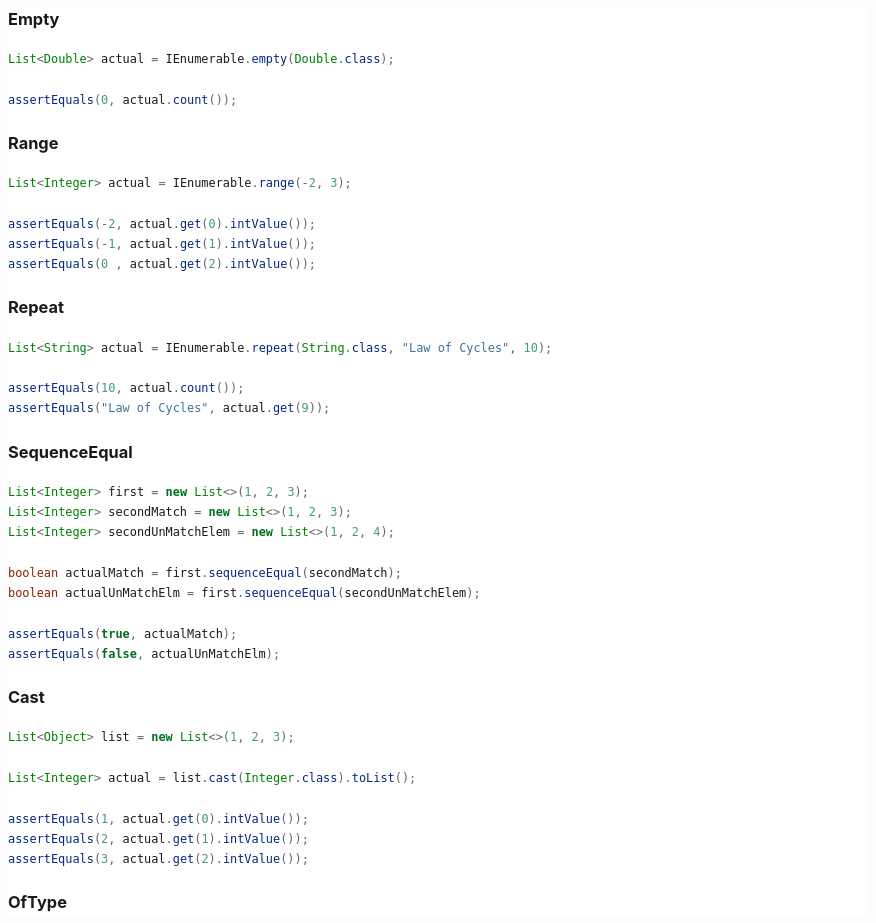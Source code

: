 ### Empty

```Java
List<Double> actual = IEnumerable.empty(Double.class);

assertEquals(0, actual.count());
```

### Range

```Java
List<Integer> actual = IEnumerable.range(-2, 3);

assertEquals(-2, actual.get(0).intValue());
assertEquals(-1, actual.get(1).intValue());
assertEquals(0 , actual.get(2).intValue());
```

### Repeat

```Java
List<String> actual = IEnumerable.repeat(String.class, "Law of Cycles", 10);

assertEquals(10, actual.count());
assertEquals("Law of Cycles", actual.get(9));
```

### SequenceEqual

```Java
List<Integer> first = new List<>(1, 2, 3);
List<Integer> secondMatch = new List<>(1, 2, 3);
List<Integer> secondUnMatchElem = new List<>(1, 2, 4);

boolean actualMatch = first.sequenceEqual(secondMatch);
boolean actualUnMatchElm = first.sequenceEqual(secondUnMatchElem);

assertEquals(true, actualMatch);
assertEquals(false, actualUnMatchElm);
```

### Cast

```Java
List<Object> list = new List<>(1, 2, 3);

List<Integer> actual = list.cast(Integer.class).toList();

assertEquals(1, actual.get(0).intValue());
assertEquals(2, actual.get(1).intValue());
assertEquals(3, actual.get(2).intValue());
```

### OfType
